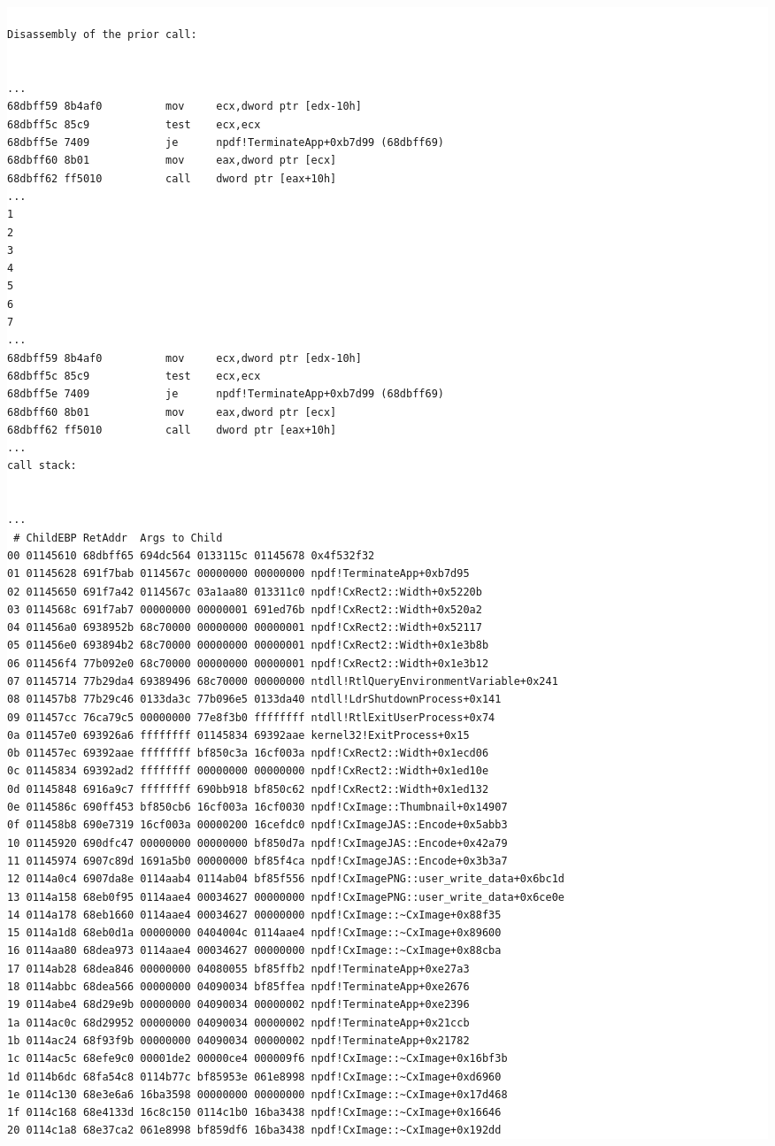 ```

Disassembly of the prior call:


...
68dbff59 8b4af0          mov     ecx,dword ptr [edx-10h]
68dbff5c 85c9            test    ecx,ecx
68dbff5e 7409            je      npdf!TerminateApp+0xb7d99 (68dbff69)
68dbff60 8b01            mov     eax,dword ptr [ecx]
68dbff62 ff5010          call    dword ptr [eax+10h]
...
1
2
3
4
5
6
7
...
68dbff59 8b4af0          mov     ecx,dword ptr [edx-10h]
68dbff5c 85c9            test    ecx,ecx
68dbff5e 7409            je      npdf!TerminateApp+0xb7d99 (68dbff69)
68dbff60 8b01            mov     eax,dword ptr [ecx]
68dbff62 ff5010          call    dword ptr [eax+10h]
...
call stack:


...
 # ChildEBP RetAddr  Args to Child              
00 01145610 68dbff65 694dc564 0133115c 01145678 0x4f532f32
01 01145628 691f7bab 0114567c 00000000 00000000 npdf!TerminateApp+0xb7d95
02 01145650 691f7a42 0114567c 03a1aa80 013311c0 npdf!CxRect2::Width+0x5220b
03 0114568c 691f7ab7 00000000 00000001 691ed76b npdf!CxRect2::Width+0x520a2
04 011456a0 6938952b 68c70000 00000000 00000001 npdf!CxRect2::Width+0x52117
05 011456e0 693894b2 68c70000 00000000 00000001 npdf!CxRect2::Width+0x1e3b8b
06 011456f4 77b092e0 68c70000 00000000 00000001 npdf!CxRect2::Width+0x1e3b12
07 01145714 77b29da4 69389496 68c70000 00000000 ntdll!RtlQueryEnvironmentVariable+0x241
08 011457b8 77b29c46 0133da3c 77b096e5 0133da40 ntdll!LdrShutdownProcess+0x141
09 011457cc 76ca79c5 00000000 77e8f3b0 ffffffff ntdll!RtlExitUserProcess+0x74
0a 011457e0 693926a6 ffffffff 01145834 69392aae kernel32!ExitProcess+0x15
0b 011457ec 69392aae ffffffff bf850c3a 16cf003a npdf!CxRect2::Width+0x1ecd06
0c 01145834 69392ad2 ffffffff 00000000 00000000 npdf!CxRect2::Width+0x1ed10e
0d 01145848 6916a9c7 ffffffff 690bb918 bf850c62 npdf!CxRect2::Width+0x1ed132
0e 0114586c 690ff453 bf850cb6 16cf003a 16cf0030 npdf!CxImage::Thumbnail+0x14907
0f 011458b8 690e7319 16cf003a 00000200 16cefdc0 npdf!CxImageJAS::Encode+0x5abb3
10 01145920 690dfc47 00000000 00000000 bf850d7a npdf!CxImageJAS::Encode+0x42a79
11 01145974 6907c89d 1691a5b0 00000000 bf85f4ca npdf!CxImageJAS::Encode+0x3b3a7
12 0114a0c4 6907da8e 0114aab4 0114ab04 bf85f556 npdf!CxImagePNG::user_write_data+0x6bc1d
13 0114a158 68eb0f95 0114aae4 00034627 00000000 npdf!CxImagePNG::user_write_data+0x6ce0e
14 0114a178 68eb1660 0114aae4 00034627 00000000 npdf!CxImage::~CxImage+0x88f35
15 0114a1d8 68eb0d1a 00000000 0404004c 0114aae4 npdf!CxImage::~CxImage+0x89600
16 0114aa80 68dea973 0114aae4 00034627 00000000 npdf!CxImage::~CxImage+0x88cba
17 0114ab28 68dea846 00000000 04080055 bf85ffb2 npdf!TerminateApp+0xe27a3
18 0114abbc 68dea566 00000000 04090034 bf85ffea npdf!TerminateApp+0xe2676
19 0114abe4 68d29e9b 00000000 04090034 00000002 npdf!TerminateApp+0xe2396
1a 0114ac0c 68d29952 00000000 04090034 00000002 npdf!TerminateApp+0x21ccb
1b 0114ac24 68f93f9b 00000000 04090034 00000002 npdf!TerminateApp+0x21782
1c 0114ac5c 68efe9c0 00001de2 00000ce4 000009f6 npdf!CxImage::~CxImage+0x16bf3b
1d 0114b6dc 68fa54c8 0114b77c bf85953e 061e8998 npdf!CxImage::~CxImage+0xd6960
1e 0114c130 68e3e6a6 16ba3598 00000000 00000000 npdf!CxImage::~CxImage+0x17d468
1f 0114c168 68e4133d 16c8c150 0114c1b0 16ba3438 npdf!CxImage::~CxImage+0x16646
20 0114c1a8 68e37ca2 061e8998 bf859df6 16ba3438 npdf!CxImage::~CxImage+0x192dd
```
